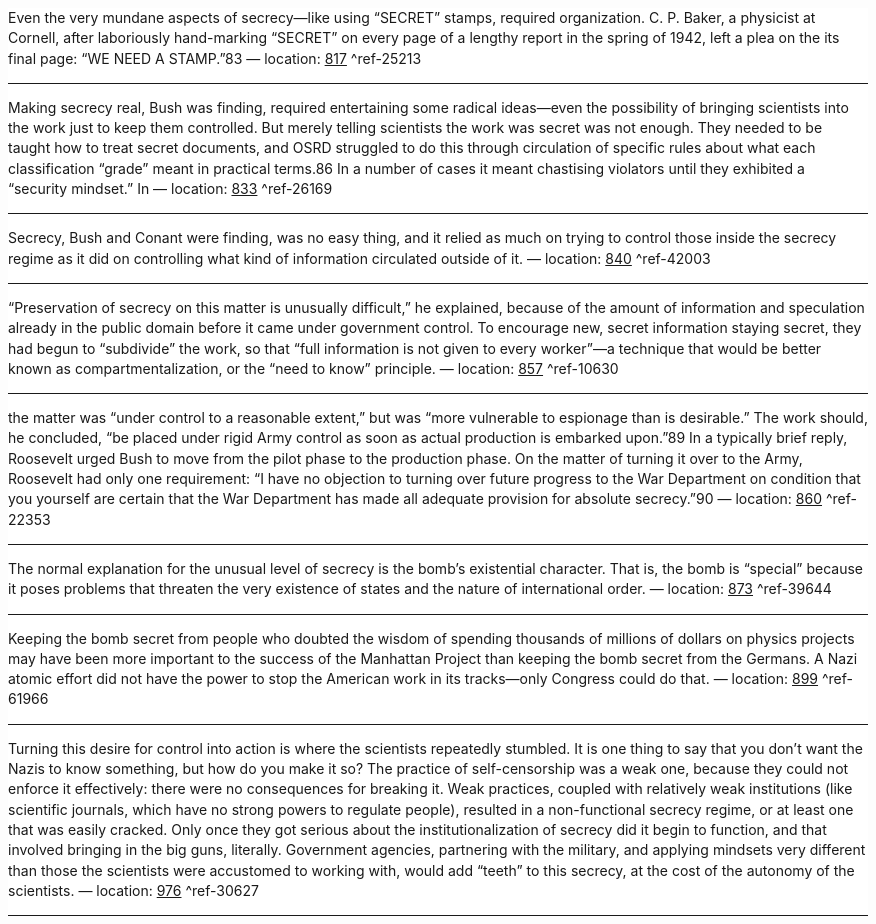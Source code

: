Even the very mundane aspects of secrecy—like using “SECRET” stamps, required organization. C. P. Baker, a physicist at Cornell, after laboriously hand-marking “SECRET” on every page of a lengthy report in the spring of 1942, left a plea on the its final page: “WE NEED A STAMP.”83 — location: [817](kindle://book?action=open&asin=B08SL9YB5B&location=817) ^ref-25213

---
Making secrecy real, Bush was finding, required entertaining some radical ideas—even the possibility of bringing scientists into the work just to keep them controlled. But merely telling scientists the work was secret was not enough. They needed to be taught how to treat secret documents, and OSRD struggled to do this through circulation of specific rules about what each classification “grade” meant in practical terms.86 In a number of cases it meant chastising violators until they exhibited a “security mindset.” In — location: [833](kindle://book?action=open&asin=B08SL9YB5B&location=833) ^ref-26169

---
Secrecy, Bush and Conant were finding, was no easy thing, and it relied as much on trying to control those inside the secrecy regime as it did on controlling what kind of information circulated outside of it. — location: [840](kindle://book?action=open&asin=B08SL9YB5B&location=840) ^ref-42003

---
“Preservation of secrecy on this matter is unusually difficult,” he explained, because of the amount of information and speculation already in the public domain before it came under government control. To encourage new, secret information staying secret, they had begun to “subdivide” the work, so that “full information is not given to every worker”—a technique that would be better known as compartmentalization, or the “need to know” principle. — location: [857](kindle://book?action=open&asin=B08SL9YB5B&location=857) ^ref-10630

---
the matter was “under control to a reasonable extent,” but was “more vulnerable to espionage than is desirable.” The work should, he concluded, “be placed under rigid Army control as soon as actual production is embarked upon.”89 In a typically brief reply, Roosevelt urged Bush to move from the pilot phase to the production phase. On the matter of turning it over to the Army, Roosevelt had only one requirement: “I have no objection to turning over future progress to the War Department on condition that you yourself are certain that the War Department has made all adequate provision for absolute secrecy.”90 — location: [860](kindle://book?action=open&asin=B08SL9YB5B&location=860) ^ref-22353

---
The normal explanation for the unusual level of secrecy is the bomb’s existential character. That is, the bomb is “special” because it poses problems that threaten the very existence of states and the nature of international order. — location: [873](kindle://book?action=open&asin=B08SL9YB5B&location=873) ^ref-39644

---
Keeping the bomb secret from people who doubted the wisdom of spending thousands of millions of dollars on physics projects may have been more important to the success of the Manhattan Project than keeping the bomb secret from the Germans. A Nazi atomic effort did not have the power to stop the American work in its tracks—only Congress could do that. — location: [899](kindle://book?action=open&asin=B08SL9YB5B&location=899) ^ref-61966

---
Turning this desire for control into action is where the scientists repeatedly stumbled. It is one thing to say that you don’t want the Nazis to know something, but how do you make it so? The practice of self-censorship was a weak one, because they could not enforce it effectively: there were no consequences for breaking it. Weak practices, coupled with relatively weak institutions (like scientific journals, which have no strong powers to regulate people), resulted in a non-functional secrecy regime, or at least one that was easily cracked. Only once they got serious about the institutionalization of secrecy did it begin to function, and that involved bringing in the big guns, literally. Government agencies, partnering with the military, and applying mindsets very different than those the scientists were accustomed to working with, would add “teeth” to this secrecy, at the cost of the autonomy of the scientists. — location: [976](kindle://book?action=open&asin=B08SL9YB5B&location=976) ^ref-30627

---